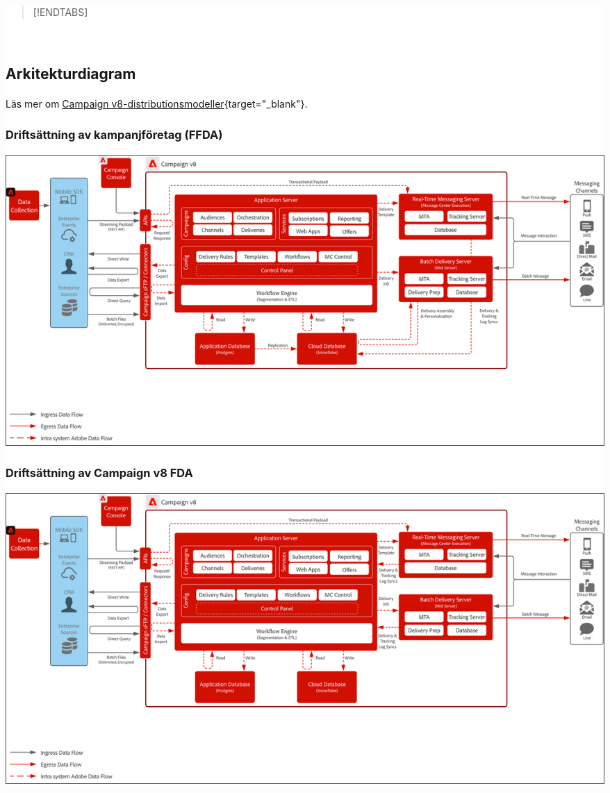 >[!ENDTABS]

<br>

## Arkitekturdiagram

Läs mer om [Campaign v8-distributionsmodeller](https://experienceleague.adobe.com/docs/campaign/campaign-v8/config/architecture/architecture.html?lang=sv-SE#ac-deployment){target="_blank"}.

### Driftsättning av kampanjföretag (FFDA)

<img src="images/campaign-v8-ffda.svg" alt="Referensarkitektur för driftsättningsutkast för Campaign v8 (FFDA)" style="width:100%; border:1px solid #4a4a4a" class="modal-image" />

<br>

### Driftsättning av Campaign v8 FDA

<img src="images/campaign-v8-fda.svg" alt="Referensarkitektur för Campaign v8 (FDA)-utkast" style="width:100%; border:1px solid #4a4a4a" class="modal-image" />
